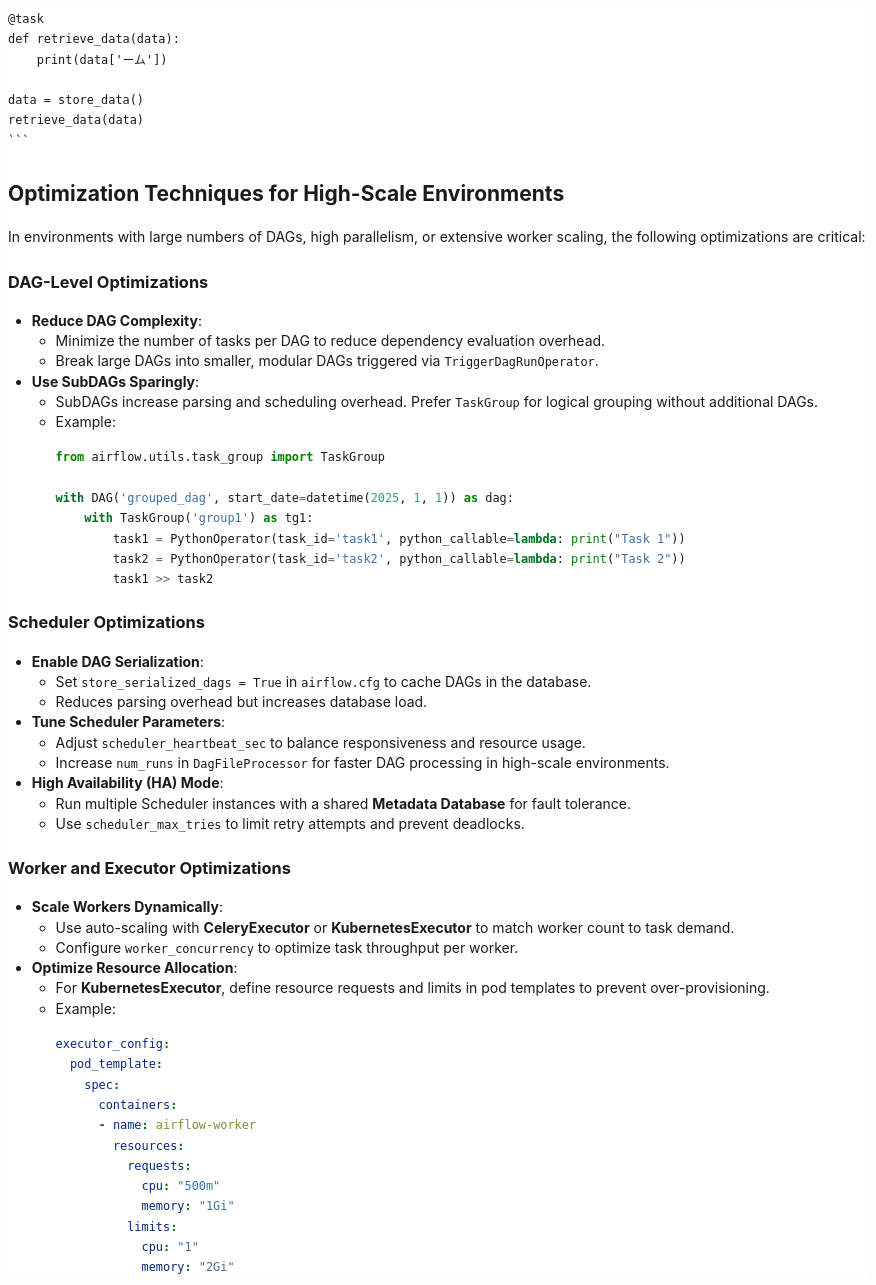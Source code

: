     @task
    def retrieve_data(data):
        print(data['ーム'])

    data = store_data()
    retrieve_data(data)
    ```

## Optimization Techniques for High-Scale Environments
In environments with large numbers of DAGs, high parallelism, or extensive worker scaling, the following optimizations are critical:

### DAG-Level Optimizations
- **Reduce DAG Complexity**:
  - Minimize the number of tasks per DAG to reduce dependency evaluation overhead.
  - Break large DAGs into smaller, modular DAGs triggered via `TriggerDagRunOperator`.
- **Use SubDAGs Sparingly**:
  - SubDAGs increase parsing and scheduling overhead. Prefer `TaskGroup` for logical grouping without additional DAGs.
  - Example:
    ```python
    from airflow.utils.task_group import TaskGroup

    with DAG('grouped_dag', start_date=datetime(2025, 1, 1)) as dag:
        with TaskGroup('group1') as tg1:
            task1 = PythonOperator(task_id='task1', python_callable=lambda: print("Task 1"))
            task2 = PythonOperator(task_id='task2', python_callable=lambda: print("Task 2"))
            task1 >> task2
    ```

### Scheduler Optimizations
- **Enable DAG Serialization**:
  - Set `store_serialized_dags = True` in `airflow.cfg` to cache DAGs in the database.
  - Reduces parsing overhead but increases database load.
- **Tune Scheduler Parameters**:
  - Adjust `scheduler_heartbeat_sec` to balance responsiveness and resource usage.
  - Increase `num_runs` in `DagFileProcessor` for faster DAG processing in high-scale environments.
- **High Availability (HA) Mode**:
  - Run multiple Scheduler instances with a shared **Metadata Database** for fault tolerance.
  - Use `scheduler_max_tries` to limit retry attempts and prevent deadlocks.

### Worker and Executor Optimizations
- **Scale Workers Dynamically**:
  - Use auto-scaling with **CeleryExecutor** or **KubernetesExecutor** to match worker count to task demand.
  - Configure `worker_concurrency` to optimize task throughput per worker.
- **Optimize Resource Allocation**:
  - For **KubernetesExecutor**, define resource requests and limits in pod templates to prevent over-provisioning.
  - Example:
    ```yaml
    executor_config:
      pod_template:
        spec:
          containers:
          - name: airflow-worker
            resources:
              requests:
                cpu: "500m"
                memory: "1Gi"
              limits:
                cpu: "1"
                memory: "2Gi"